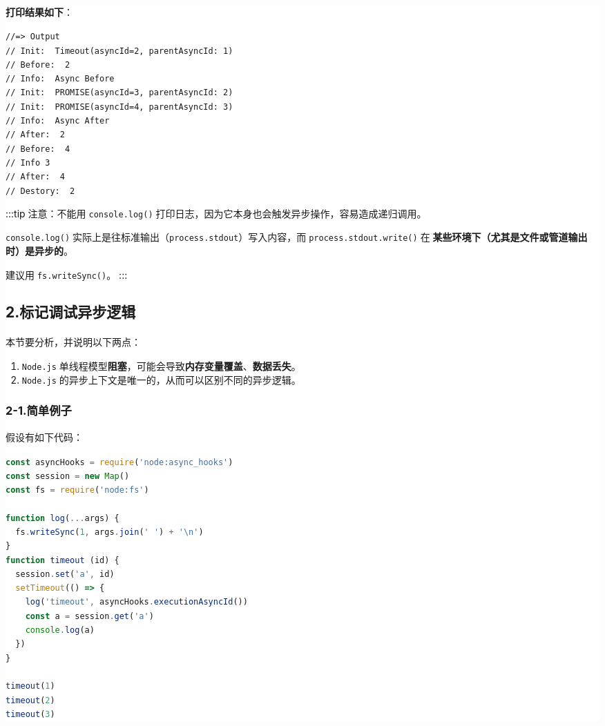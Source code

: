 **打印结果如下**：

```txt
//=> Output
// Init:  Timeout(asyncId=2, parentAsyncId: 1)
// Before:  2
// Info:  Async Before
// Init:  PROMISE(asyncId=3, parentAsyncId: 2)
// Init:  PROMISE(asyncId=4, parentAsyncId: 3)
// Info:  Async After
// After:  2
// Before:  4
// Info 3
// After:  4
// Destory:  2
```

:::tip
注意：不能用 `console.log()` 打印日志，因为它本身也会触发异步操作，容易造成递归调用。

`console.log()` 实际上是往标准输出（`process.stdout`）写入内容，而 `process.stdout.write()` 在 **某些环境下（尤其是文件或管道输出时）是异步的**。

建议用 `fs.writeSync()`。
:::

## 2.标记调试异步逻辑

本节要分析，并说明以下两点：

1. `Node.js` 单线程模型**阻塞**，可能会导致**内存变量覆盖**、**数据丢失**。
2. `Node.js` 的异步上下文是唯一的，从而可以区别不同的异步逻辑。

### 2-1.简单例子

假设有如下代码：

```js
const asyncHooks = require('node:async_hooks')
const session = new Map()
const fs = require('node:fs')

function log(...args) {
  fs.writeSync(1, args.join(' ') + '\n')
}
function timeout (id) {
  session.set('a', id)
  setTimeout(() => {
    log('timeout', asyncHooks.executionAsyncId())
    const a = session.get('a')
    console.log(a)
  })
}
 
timeout(1)
timeout(2)
timeout(3)
```
